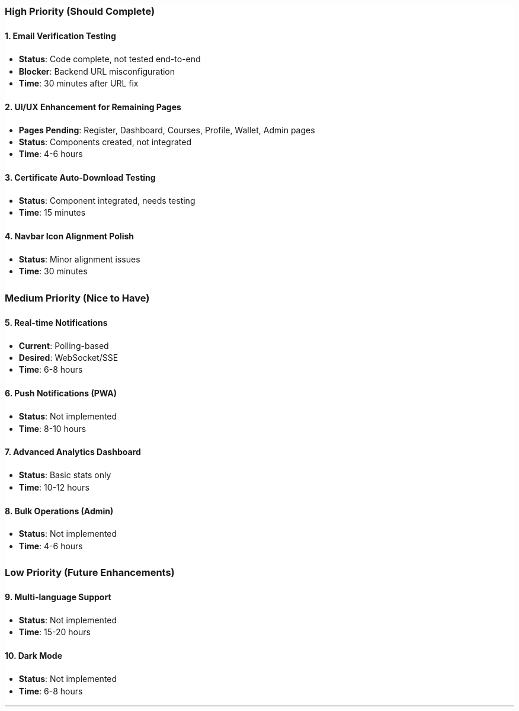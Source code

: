 ### High Priority (Should Complete)

#### 1. Email Verification Testing
- **Status**: Code complete, not tested end-to-end
- **Blocker**: Backend URL misconfiguration
- **Time**: 30 minutes after URL fix

#### 2. UI/UX Enhancement for Remaining Pages
- **Pages Pending**: Register, Dashboard, Courses, Profile, Wallet, Admin pages
- **Status**: Components created, not integrated
- **Time**: 4-6 hours

#### 3. Certificate Auto-Download Testing
- **Status**: Component integrated, needs testing
- **Time**: 15 minutes

#### 4. Navbar Icon Alignment Polish
- **Status**: Minor alignment issues
- **Time**: 30 minutes

### Medium Priority (Nice to Have)

#### 5. Real-time Notifications
- **Current**: Polling-based
- **Desired**: WebSocket/SSE
- **Time**: 6-8 hours

#### 6. Push Notifications (PWA)
- **Status**: Not implemented
- **Time**: 8-10 hours

#### 7. Advanced Analytics Dashboard
- **Status**: Basic stats only
- **Time**: 10-12 hours

#### 8. Bulk Operations (Admin)
- **Status**: Not implemented
- **Time**: 4-6 hours

### Low Priority (Future Enhancements)

#### 9. Multi-language Support
- **Status**: Not implemented
- **Time**: 15-20 hours

#### 10. Dark Mode
- **Status**: Not implemented
- **Time**: 6-8 hours

---
